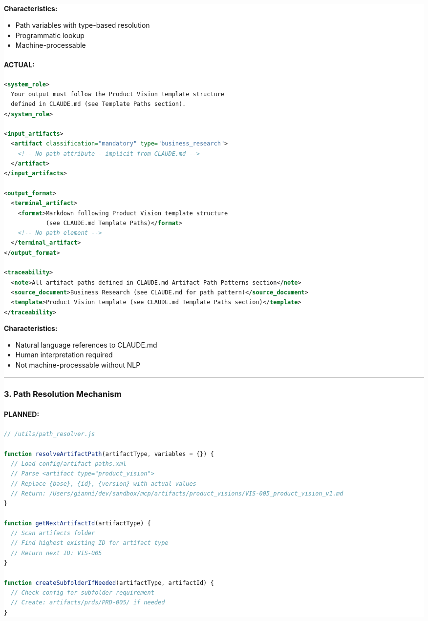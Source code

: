 **Characteristics:**
- Path variables with type-based resolution
- Programmatic lookup
- Machine-processable

#### ACTUAL:
```xml
<system_role>
  Your output must follow the Product Vision template structure
  defined in CLAUDE.md (see Template Paths section).
</system_role>

<input_artifacts>
  <artifact classification="mandatory" type="business_research">
    <!-- No path attribute - implicit from CLAUDE.md -->
  </artifact>
</input_artifacts>

<output_format>
  <terminal_artifact>
    <format>Markdown following Product Vision template structure
            (see CLAUDE.md Template Paths)</format>
    <!-- No path element -->
  </terminal_artifact>
</output_format>

<traceability>
  <note>All artifact paths defined in CLAUDE.md Artifact Path Patterns section</note>
  <source_document>Business Research (see CLAUDE.md for path pattern)</source_document>
  <template>Product Vision template (see CLAUDE.md Template Paths section)</template>
</traceability>
```

**Characteristics:**
- Natural language references to CLAUDE.md
- Human interpretation required
- Not machine-processable without NLP

---

### 3. Path Resolution Mechanism

#### PLANNED:
```javascript
// /utils/path_resolver.js

function resolveArtifactPath(artifactType, variables = {}) {
  // Load config/artifact_paths.xml
  // Parse <artifact type="product_vision">
  // Replace {base}, {id}, {version} with actual values
  // Return: /Users/gianni/dev/sandbox/mcp/artifacts/product_visions/VIS-005_product_vision_v1.md
}

function getNextArtifactId(artifactType) {
  // Scan artifacts folder
  // Find highest existing ID for artifact type
  // Return next ID: VIS-005
}

function createSubfolderIfNeeded(artifactType, artifactId) {
  // Check config for subfolder requirement
  // Create: artifacts/prds/PRD-005/ if needed
}
```

